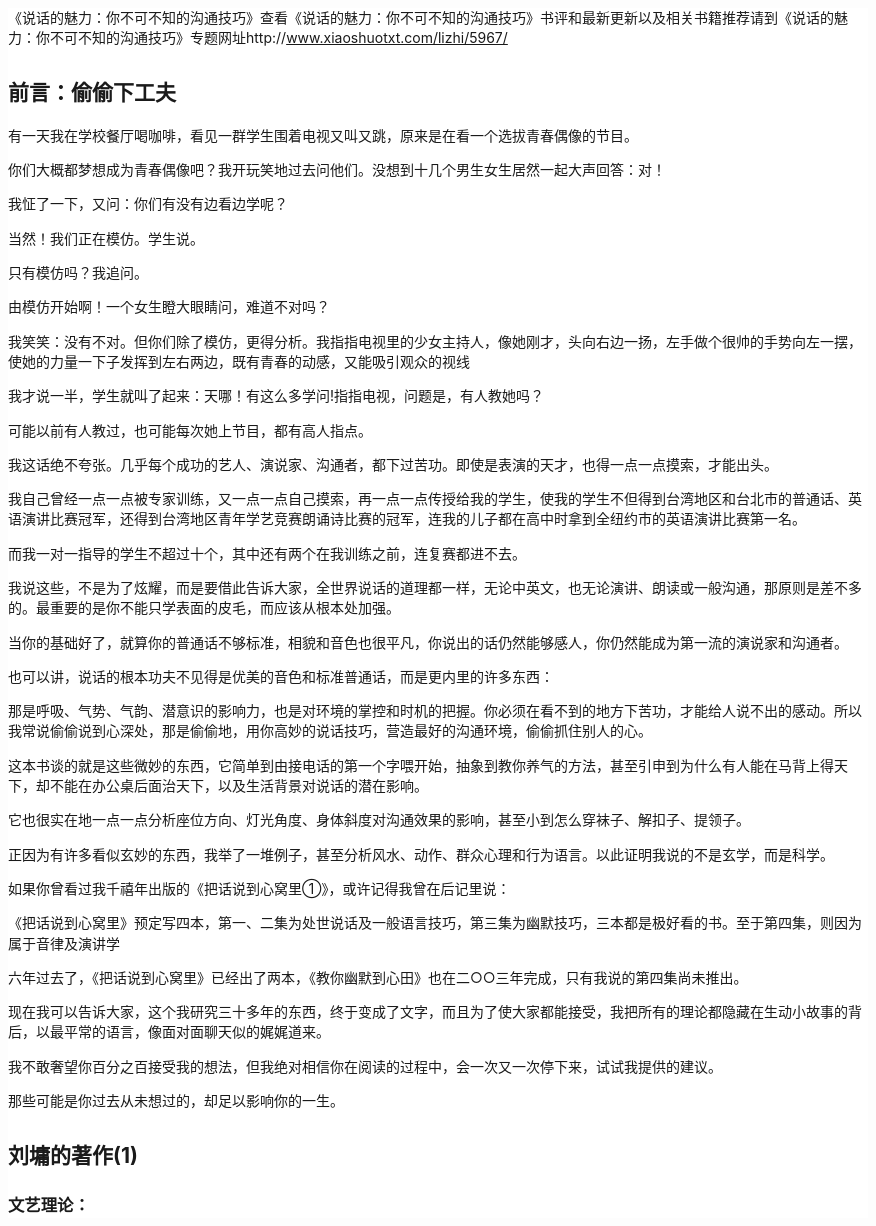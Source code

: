 《说话的魅力：你不可不知的沟通技巧》查看《说话的魅力：你不可不知的沟通技巧》书评和最新更新以及相关书籍推荐请到《说话的魅力：你不可不知的沟通技巧》专题网址http://www.xiaoshuotxt.com/lizhi/5967/ 


## 前言：偷偷下工夫

有一天我在学校餐厅喝咖啡，看见一群学生围着电视又叫又跳，原来是在看一个选拔青春偶像的节目。

你们大概都梦想成为青春偶像吧？我开玩笑地过去问他们。没想到十几个男生女生居然一起大声回答：对！

我怔了一下，又问：你们有没有边看边学呢？

当然！我们正在模仿。学生说。

只有模仿吗？我追问。

由模仿开始啊！一个女生瞪大眼睛问，难道不对吗？

我笑笑：没有不对。但你们除了模仿，更得分析。我指指电视里的少女主持人，像她刚才，头向右边一扬，左手做个很帅的手势向左一摆，使她的力量一下子发挥到左右两边，既有青春的动感，又能吸引观众的视线

我才说一半，学生就叫了起来：天哪！有这么多学问!指指电视，问题是，有人教她吗？

可能以前有人教过，也可能每次她上节目，都有高人指点。

我这话绝不夸张。几乎每个成功的艺人、演说家、沟通者，都下过苦功。即使是表演的天才，也得一点一点摸索，才能出头。

我自己曾经一点一点被专家训练，又一点一点自己摸索，再一点一点传授给我的学生，使我的学生不但得到台湾地区和台北市的普通话、英语演讲比赛冠军，还得到台湾地区青年学艺竞赛朗诵诗比赛的冠军，连我的儿子都在高中时拿到全纽约市的英语演讲比赛第一名。

而我一对一指导的学生不超过十个，其中还有两个在我训练之前，连复赛都进不去。

我说这些，不是为了炫耀，而是要借此告诉大家，全世界说话的道理都一样，无论中英文，也无论演讲、朗读或一般沟通，那原则是差不多的。最重要的是你不能只学表面的皮毛，而应该从根本处加强。

当你的基础好了，就算你的普通话不够标准，相貌和音色也很平凡，你说出的话仍然能够感人，你仍然能成为第一流的演说家和沟通者。

也可以讲，说话的根本功夫不见得是优美的音色和标准普通话，而是更内里的许多东西：

那是呼吸、气势、气韵、潜意识的影响力，也是对环境的掌控和时机的把握。你必须在看不到的地方下苦功，才能给人说不出的感动。所以我常说偷偷说到心深处，那是偷偷地，用你高妙的说话技巧，营造最好的沟通环境，偷偷抓住别人的心。

这本书谈的就是这些微妙的东西，它简单到由接电话的第一个字喂开始，抽象到教你养气的方法，甚至引申到为什么有人能在马背上得天下，却不能在办公桌后面治天下，以及生活背景对说话的潜在影响。

它也很实在地一点一点分析座位方向、灯光角度、身体斜度对沟通效果的影响，甚至小到怎么穿袜子、解扣子、提领子。

正因为有许多看似玄妙的东西，我举了一堆例子，甚至分析风水、动作、群众心理和行为语言。以此证明我说的不是玄学，而是科学。

如果你曾看过我千禧年出版的《把话说到心窝里①》，或许记得我曾在后记里说：

《把话说到心窝里》预定写四本，第一、二集为处世说话及一般语言技巧，第三集为幽默技巧，三本都是极好看的书。至于第四集，则因为属于音律及演讲学

六年过去了，《把话说到心窝里》已经出了两本，《教你幽默到心田》也在二○○三年完成，只有我说的第四集尚未推出。

现在我可以告诉大家，这个我研究三十多年的东西，终于变成了文字，而且为了使大家都能接受，我把所有的理论都隐藏在生动小故事的背后，以最平常的语言，像面对面聊天似的娓娓道来。

我不敢奢望你百分之百接受我的想法，但我绝对相信你在阅读的过程中，会一次又一次停下来，试试我提供的建议。

那些可能是你过去从未想过的，却足以影响你的一生。

## 刘墉的著作(1)

### 文艺理论：
